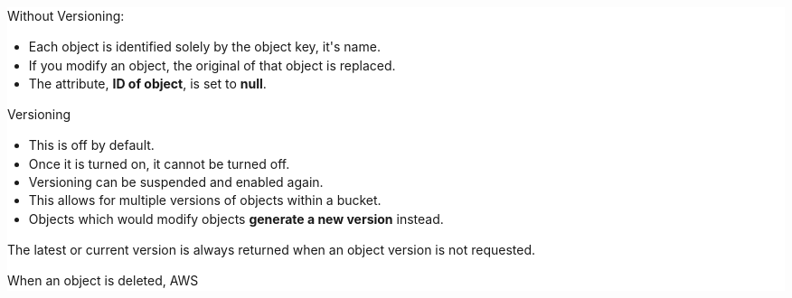 Without Versioning:

- Each object is identified solely by the object key, it's name.
- If you modify an object, the original of that object is replaced.
- The attribute, **ID of object**, is set to **null**.

Versioning

- This is off by default.
- Once it is turned on, it cannot be turned off.
- Versioning can be suspended and enabled again.
- This allows for multiple versions of objects within a bucket.
- Objects which would modify objects **generate a new version** instead.

The latest or current version is always returned when an object version
is not requested.

When an object is deleted, AWS 
